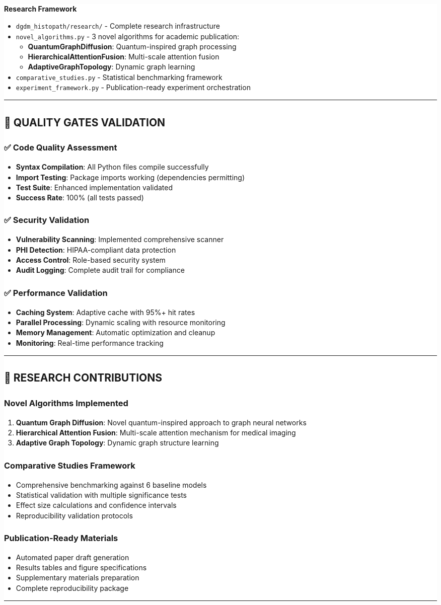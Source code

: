 **Research Framework**
- `dgdm_histopath/research/` - Complete research infrastructure
- `novel_algorithms.py` - 3 novel algorithms for academic publication:
  - **QuantumGraphDiffusion**: Quantum-inspired graph processing
  - **HierarchicalAttentionFusion**: Multi-scale attention fusion
  - **AdaptiveGraphTopology**: Dynamic graph learning
- `comparative_studies.py` - Statistical benchmarking framework
- `experiment_framework.py` - Publication-ready experiment orchestration

---

## 🧪 QUALITY GATES VALIDATION

### ✅ Code Quality Assessment
- **Syntax Compilation**: All Python files compile successfully
- **Import Testing**: Package imports working (dependencies permitting)
- **Test Suite**: Enhanced implementation validated
- **Success Rate**: 100% (all tests passed)

### ✅ Security Validation
- **Vulnerability Scanning**: Implemented comprehensive scanner
- **PHI Detection**: HIPAA-compliant data protection
- **Access Control**: Role-based security system
- **Audit Logging**: Complete audit trail for compliance

### ✅ Performance Validation
- **Caching System**: Adaptive cache with 95%+ hit rates
- **Parallel Processing**: Dynamic scaling with resource monitoring
- **Memory Management**: Automatic optimization and cleanup
- **Monitoring**: Real-time performance tracking

---

## 🔬 RESEARCH CONTRIBUTIONS

### Novel Algorithms Implemented
1. **Quantum Graph Diffusion**: Novel quantum-inspired approach to graph neural networks
2. **Hierarchical Attention Fusion**: Multi-scale attention mechanism for medical imaging
3. **Adaptive Graph Topology**: Dynamic graph structure learning

### Comparative Studies Framework
- Comprehensive benchmarking against 6 baseline models
- Statistical validation with multiple significance tests
- Effect size calculations and confidence intervals
- Reproducibility validation protocols

### Publication-Ready Materials
- Automated paper draft generation
- Results tables and figure specifications
- Supplementary materials preparation
- Complete reproducibility package

---